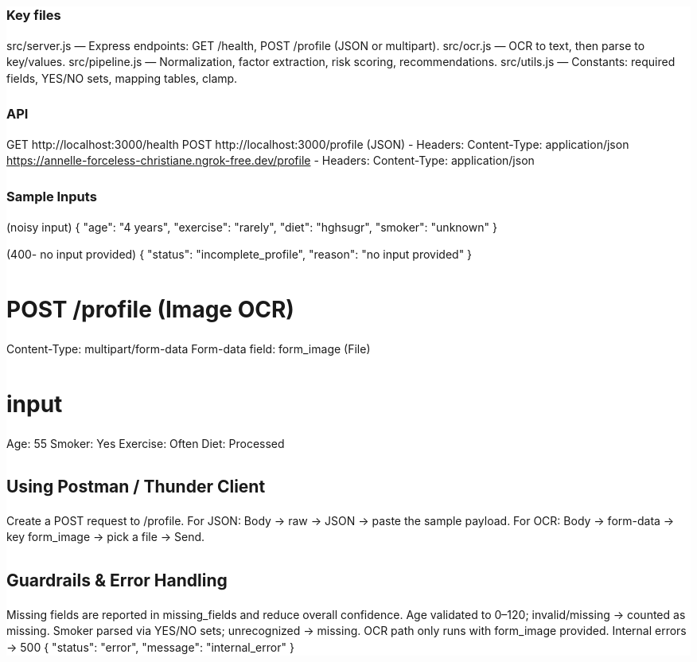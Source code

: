 ### Key files

src/server.js — Express endpoints: GET /health, POST /profile (JSON or multipart).
src/ocr.js — OCR to text, then parse to key/values.
src/pipeline.js — Normalization, factor extraction, risk scoring, recommendations.
src/utils.js — Constants: required fields, YES/NO sets, mapping tables, clamp.

### API
GET http://localhost:3000/health
POST http://localhost:3000/profile (JSON) - Headers: Content-Type: application/json
https://annelle-forceless-christiane.ngrok-free.dev/profile - Headers: Content-Type: application/json

### Sample Inputs 
(noisy input)
{
  "age": "4 years",
  "exercise": "rarely",
  "diet": "hghsugr",
  "smoker": "unknown"
}

(400- no input provided)
{ "status": "incomplete_profile", "reason": "no input provided" }

# POST /profile (Image OCR)
Content-Type: multipart/form-data
Form-data field: form_image (File)

# input
Age: 55
Smoker: Yes
Exercise: Often
Diet: Processed

## Using Postman / Thunder Client

Create a POST request to /profile.
For JSON: Body → raw → JSON → paste the sample payload.
For OCR: Body → form-data → key form_image → pick a file → Send.

## Guardrails & Error Handling

Missing fields are reported in missing_fields and reduce overall confidence.
Age validated to 0–120; invalid/missing → counted as missing.
Smoker parsed via YES/NO sets; unrecognized → missing.
OCR path only runs with form_image provided.
Internal errors → 500 { "status": "error", "message": "internal_error" }
